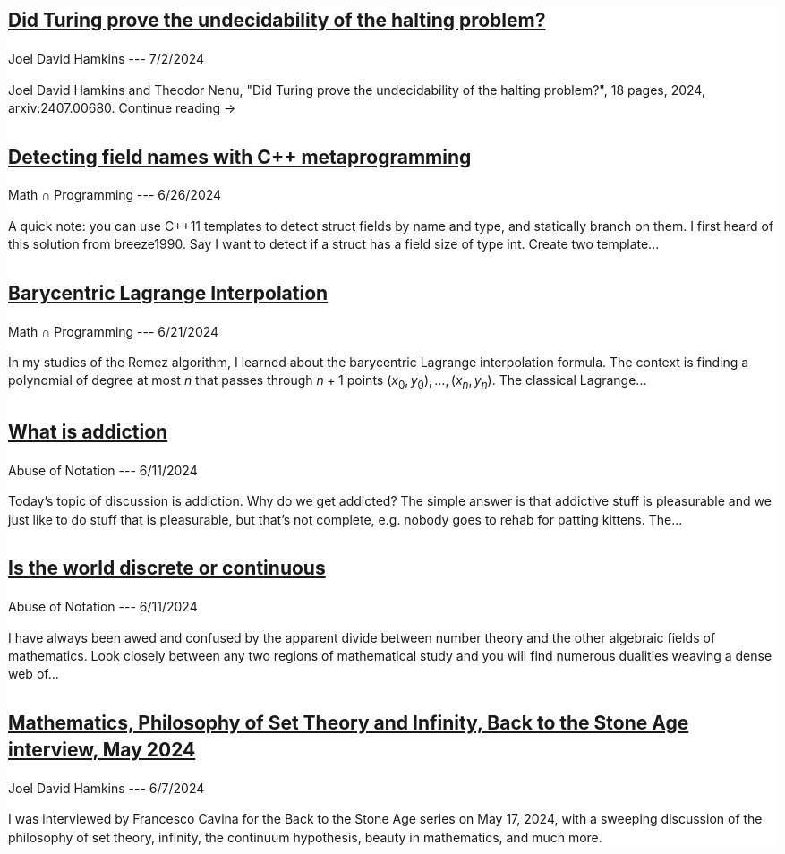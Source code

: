 
[Did Turing prove the undecidability of the halting problem?](https://jdh.hamkins.org/turing-halting-problem/)
---

Joel David Hamkins --- 7/2/2024

Joel David Hamkins and Theodor Nenu, "Did Turing prove the undecidability of the halting problem?", 18 pages, 2024, arxiv:2407.00680.  Continue reading →


[Detecting field names with C++ metaprogramming](https://www.jeremykun.com/shortform/2024-06-25-1534/)
---

Math ∩ Programming --- 6/26/2024

A quick note: you can use C++11 templates to detect struct fields by name and type, and statically branch on them. I first heard of this solution from breeze1990. Say I want to detect if a struct has a field size of type int. Create two template...


[Barycentric Lagrange Interpolation](https://www.jeremykun.com/shortform/2024-06-21-1107/)
---

Math ∩ Programming --- 6/21/2024

In my studies of the Remez algorithm, I learned about the barycentric Lagrange interpolation formula. The context is finding a polynomial of degree at most $n$ that passes through $n+1$ points $(x_0, y_0), \dots, (x_n, y_n)$. The classical Lagrange...


[What is addiction](http://abuseofnotation.github.io/addiction/)
---

Abuse of Notation --- 6/11/2024

Today’s topic of discussion is addiction. Why do we get addicted? The simple answer is that addictive stuff is pleasurable and we just like to do stuff that is pleasurable, but that’s not complete, e.g. nobody goes to rehab for patting kittens. The...


[Is the world discrete or continuous](http://abuseofnotation.github.io/continuous/)
---

Abuse of Notation --- 6/11/2024

I have always been awed and confused by the apparent divide between number theory and the other algebraic fields of mathematics. Look closely between any two regions of mathematical study and you will find numerous dualities weaving a dense web of...


[Mathematics, Philosophy of Set Theory and Infinity, Back to the Stone Age interview, May 2024](https://jdh.hamkins.org/mathematics-philosophy-of-set-theory-and-infinity-back-to-the-stone-age-interview-may-2024/)
---

Joel David Hamkins --- 6/7/2024

I was interviewed by Francesco Cavina for the Back to the Stone Age series on May 17, 2024, with a sweeping discussion of the philosophy of set theory, infinity, the continuum hypothesis, beauty in mathematics, and much more.
